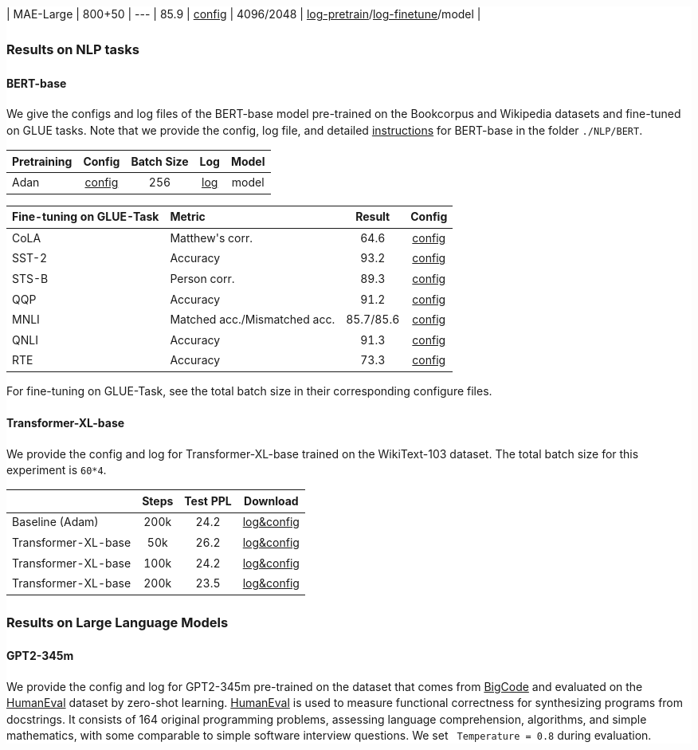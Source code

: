 | MAE-Large     | 800+50  |       ---        |   85.9   |                    [config](./CV/MAE/README.md)                     | 4096/2048  | [log-pretrain](./CV/MAE/exp_results/MAE/large/log_large_pretrain.txt)/[log-finetune](./CV/MAE/exp_results/MAE/large/log_large_ft.txt)/model |

### Results on NLP tasks

#### BERT-base

We give the configs and log files of the BERT-base model pre-trained on the Bookcorpus and Wikipedia datasets and fine-tuned on GLUE tasks. Note that we provide the config, log file, and detailed [instructions](./NLP/BERT/README.md) for BERT-base in the folder `./NLP/BERT`.

| Pretraining |                         Config                         | Batch Size |                             Log                             | Model |
| ----------- | :----------------------------------------------------: | :--------: | :---------------------------------------------------------: | :---: |
| Adan        | [config](./NLP/BERT/config/pretraining/bert-adan.yaml) |    256     | [log](./NLP/BERT/exp_results/pretrain/hydra_train-adan.log) | model |

| Fine-tuning on GLUE-Task | Metric                       |  Result   |                         Config                         |
| ------------------------ | :--------------------------- | :-------: | :----------------------------------------------------: |
| CoLA                     | Matthew's corr.              |   64.6    | [config](./NLP/BERT/config/finetuning/cola-adan.yaml)  |
| SST-2                    | Accuracy                     |   93.2    | [config](./NLP/BERT/config/finetuning/sst_2-adan.yaml) |
| STS-B                    | Person corr.                 |   89.3    | [config](./NLP/BERT/config/finetuning/sts_b-adan.yaml) |
| QQP                      | Accuracy                     |   91.2    |  [config](./NLP/BERT/config/finetuning/qqp-adan.yaml)  |
| MNLI                     | Matched acc./Mismatched acc. | 85.7/85.6 | [config](./NLP/BERT/config/finetuning/mnli-adan.yaml)  |
| QNLI                     | Accuracy                     |   91.3    | [config](./NLP/BERT/config/finetuning/qnli-adan.yaml)  |
| RTE                      | Accuracy                     |   73.3    |  [config](./NLP/BERT/config/finetuning/rte-adan.yaml)  |

For fine-tuning on GLUE-Task, see the total batch size in their corresponding configure files.

#### Transformer-XL-base

We provide the config and log for Transformer-XL-base trained on the WikiText-103 dataset. The total batch size for this experiment is `60*4`.

|                     | Steps | Test PPL |                          Download                           |
| ------------------- | :---: | :------: | :---------------------------------------------------------: |
| Baseline (Adam)     | 200k  |   24.2   | [log&config](./NLP/Transformer-XL/exp_results/log-adam.txt) |
| Transformer-XL-base |  50k  |   26.2   | [log&config](./NLP/Transformer-XL/exp_results/log-50k.txt)  |
| Transformer-XL-base | 100k  |   24.2   | [log&config](./NLP/Transformer-XL/exp_results/log-100k.txt) |
| Transformer-XL-base | 200k  |   23.5   | [log&config](./NLP/Transformer-XL/exp_results/log-200k.txt) |

### Results on Large Language Models

#### GPT2-345m

We provide the config and log for GPT2-345m pre-trained on the dataset that comes from [BigCode](https://www.bigcode-project.org/) and evaluated on the [HumanEval](https://github.com/openai/human-eval) dataset by zero-shot learning. [HumanEval](https://github.com/openai/human-eval) is used to measure functional correctness for synthesizing programs from docstrings. It consists of 164 original programming problems, assessing language comprehension, algorithms, and simple mathematics, with some comparable to simple software interview questions. We set ` Temperature = 0.8` during evaluation.
